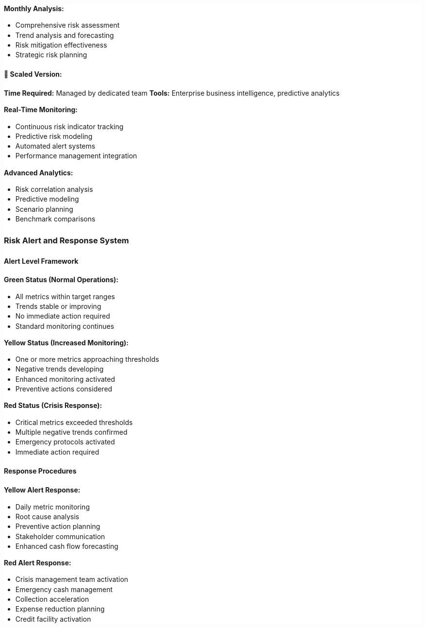 **Monthly Analysis:**
- Comprehensive risk assessment
- Trend analysis and forecasting
- Risk mitigation effectiveness
- Strategic risk planning

#### 🏢 Scaled Version:
**Time Required:** Managed by dedicated team
**Tools:** Enterprise business intelligence, predictive analytics

**Real-Time Monitoring:**
- Continuous risk indicator tracking
- Predictive risk modeling
- Automated alert systems
- Performance management integration

**Advanced Analytics:**
- Risk correlation analysis
- Predictive modeling
- Scenario planning
- Benchmark comparisons

### Risk Alert and Response System

#### Alert Level Framework

**Green Status (Normal Operations):**
- All metrics within target ranges
- Trends stable or improving
- No immediate action required
- Standard monitoring continues

**Yellow Status (Increased Monitoring):**
- One or more metrics approaching thresholds
- Negative trends developing
- Enhanced monitoring activated
- Preventive actions considered

**Red Status (Crisis Response):**
- Critical metrics exceeded thresholds
- Multiple negative trends confirmed
- Emergency protocols activated
- Immediate action required

#### Response Procedures

**Yellow Alert Response:**
- Daily metric monitoring
- Root cause analysis
- Preventive action planning
- Stakeholder communication
- Enhanced cash flow forecasting

**Red Alert Response:**
- Crisis management team activation
- Emergency cash management
- Collection acceleration
- Expense reduction planning
- Credit facility activation
